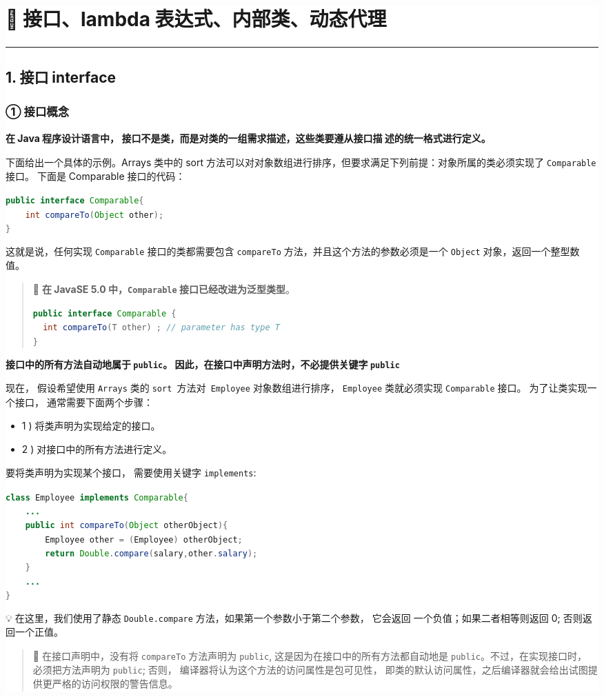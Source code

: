 # 	🎉 接口、lambda 表达式、内部类、动态代理

---

## 1. 接口 interface

### ① 接口概念

**在 Java 程序设计语言中， 接口不是类，而是对类的一组需求描述，这些类要遵从接口描 述的统一格式进行定义。**

下面给出一个具体的示例。Arrays 类中的 sort 方法可以对对象数组进行排序，但要求满足下列前提：对象所属的类必须实现了 `Comparable` 接口。 下面是 Comparable 接口的代码：

```java
public interface Comparable{
	int compareTo(Object other);
}
```

这就是说，任何实现 `Comparable` 接口的类都需要包含 `compareTo` 方法，并且这个方法的参数必须是一个 `Object` 对象，返回一个整型数值。

> 📜 **在 JavaSE 5.0 中，`Comparable` 接口已经改进为泛型类型**。 
>
> ```java
> public interface Comparable { 
> 	int compareTo(T other) ; // parameter has type T 
> } 
> ```

**接口中的所有方法自动地属于 `public`。 因此，在接口中声明方法时，不必提供关键字 `public`**

现在， 假设希望使用 `Arrays` 类的 `sort `方法对` Employee` 对象数组进行排序， `Employee` 类就必须实现 `Comparable` 接口。 为了让类实现一个接口， 通常需要下面两个步骤： 

- 1 ) 将类声明为实现给定的接口。 

- 2 ) 对接口中的所有方法进行定义。 

要将类声明为实现某个接口， 需要使用关键字 `implements`:

```java
class Employee implements Comparable{
	...
    public int compareTo(Object otherObject){
        Employee other = (Employee) otherObject;
        return Double.compare(salary,other.salary);
    }
    ...
}
```

💡 在这里，我们使用了静态 `Double.compare` 方法，如果第一个参数小于第二个参数， 它会返回 一个负值；如果二者相等则返回 0; 否则返回一个正值。

> 🚨 在接口声明中，没有将 `compareTo` 方法声明为 `public`, 这是因为在接口中的所有方法都自动地是 `public`。不过，在实现接口时， 必须把方法声明为 `public`; 否则， 编译器将认为这个方法的访问属性是包可见性， 即类的默认访问属性，之后编译器就会给出试图提供更严格的访问权限的警告信息。
